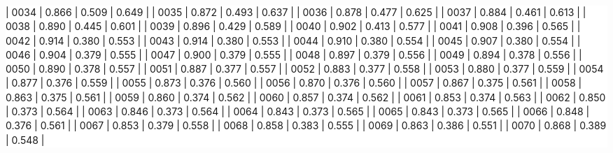| 0034 | 0.866 | 0.509 | 0.649 |
| 0035 | 0.872 | 0.493 | 0.637 |
| 0036 | 0.878 | 0.477 | 0.625 |
| 0037 | 0.884 | 0.461 | 0.613 |
| 0038 | 0.890 | 0.445 | 0.601 |
| 0039 | 0.896 | 0.429 | 0.589 |
| 0040 | 0.902 | 0.413 | 0.577 |
| 0041 | 0.908 | 0.396 | 0.565 |
| 0042 | 0.914 | 0.380 | 0.553 |
| 0043 | 0.914 | 0.380 | 0.553 |
| 0044 | 0.910 | 0.380 | 0.554 |
| 0045 | 0.907 | 0.380 | 0.554 |
| 0046 | 0.904 | 0.379 | 0.555 |
| 0047 | 0.900 | 0.379 | 0.555 |
| 0048 | 0.897 | 0.379 | 0.556 |
| 0049 | 0.894 | 0.378 | 0.556 |
| 0050 | 0.890 | 0.378 | 0.557 |
| 0051 | 0.887 | 0.377 | 0.557 |
| 0052 | 0.883 | 0.377 | 0.558 |
| 0053 | 0.880 | 0.377 | 0.559 |
| 0054 | 0.877 | 0.376 | 0.559 |
| 0055 | 0.873 | 0.376 | 0.560 |
| 0056 | 0.870 | 0.376 | 0.560 |
| 0057 | 0.867 | 0.375 | 0.561 |
| 0058 | 0.863 | 0.375 | 0.561 |
| 0059 | 0.860 | 0.374 | 0.562 |
| 0060 | 0.857 | 0.374 | 0.562 |
| 0061 | 0.853 | 0.374 | 0.563 |
| 0062 | 0.850 | 0.373 | 0.564 |
| 0063 | 0.846 | 0.373 | 0.564 |
| 0064 | 0.843 | 0.373 | 0.565 |
| 0065 | 0.843 | 0.373 | 0.565 |
| 0066 | 0.848 | 0.376 | 0.561 |
| 0067 | 0.853 | 0.379 | 0.558 |
| 0068 | 0.858 | 0.383 | 0.555 |
| 0069 | 0.863 | 0.386 | 0.551 |
| 0070 | 0.868 | 0.389 | 0.548 |